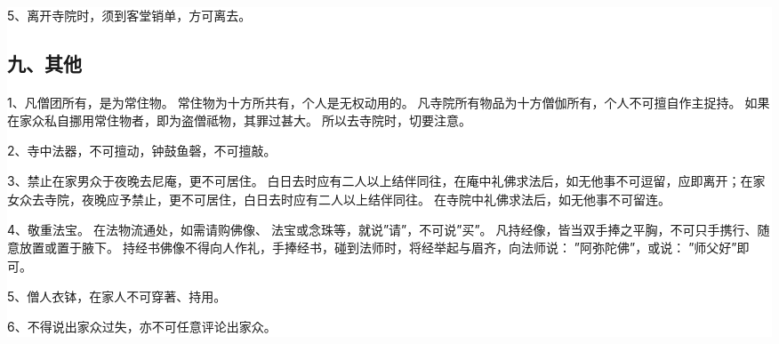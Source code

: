 5、离开寺院时，须到客堂销单，方可离去。

## 九、其他

1、凡僧团所有，是为常住物。
常住物为十方所共有，个人是无权动用的。
凡寺院所有物品为十方僧伽所有，个人不可擅自作主捉持。
如果在家众私自挪用常住物者，即为盗僧祗物，其罪过甚大。
所以去寺院时，切要注意。

2、寺中法器，不可擅动，钟鼓鱼磬，不可擅敲。

3、禁止在家男众于夜晚去尼庵，更不可居住。
白日去时应有二人以上结伴同往，在庵中礼佛求法后，如无他事不可逗留，应即离开；在家女众去寺院，夜晚应予禁止，更不可居住，白日去时应有二人以上结伴同往。
在寺院中礼佛求法后，如无他事不可留连。

4、敬重法宝。
在法物流通处，如需请购佛像、 法宝或念珠等，就说”请”，不可说”买”。
凡持经像，皆当双手捧之平胸，不可只手携行、随意放置或置于腋下。
持经书佛像不得向人作礼，手捧经书，碰到法师时，将经举起与眉齐，向法师说： ”阿弥陀佛”，或说： ”师父好”即可。

5、僧人衣钵，在家人不可穿著、持用。

6、不得说出家众过失，亦不可任意评论出家众。
